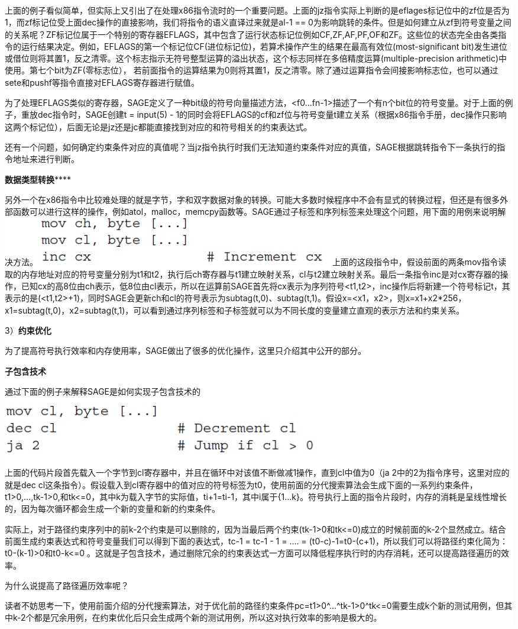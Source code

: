 ​    上面的例子看似简单，但实际上又引出了在处理x86指令流时的一个重要问题。上面的jz指令实际上判断的是eflages标记位中的zf位是否为1，而zf标记位受上面dec操作的直接影响，我们将指令的语义直译过来就是al-1 == 0为影响跳转的条件。但是如何建立从zf到符号变量之间的关系呢？ZF标记位属于一个特别的寄存器EFLAGS，其中包含了运行状态标记位例如CF,ZF,AF,PF,OF和ZF。这些位的状态完全由各类指令的运行结果决定。例如，EFLAGS的第一个标记位CF(进位标记位)，若算术操作产生的结果在最高有效位(most-significant bit)发生进位或借位则将其置1，反之清零。这个标志指示无符号整型运算的溢出状态，这个标志同样在多倍精度运算(multiple-precision arithmetic)中使用。第七个bit为ZF(零标志位）， 若前面指令的运算结果为0则将其置1，反之清零。除了通过运算指令会间接影响标志位，也可以通过sete和pushf等指令直接对EFLAGS寄存器进行赋值。

​    为了处理EFLAGS类似的寄存器，SAGE定义了一种bit级的符号向量描述方法，<f0...fn-1>描述了一个有n个bit位的符号变量。对于上面的例子，重放dec指令时，SAGE创建t = input(5) - 1的同时会将EFLAGS的cf和zf位与符号变量t建立关系（根据x86指令手册，dec操作只影响这两个标记位），后面无论是jz还是jc都能直接找到对应的和符号相关的约束表达式。

​    还有一个问题，如何确定约束条件对应的真值呢？当jz指令执行时我们无法知道约束条件对应的真值，SAGE根据跳转指令下一条执行的指令地址来进行判断。

**数据类型转换******

另外一个在x86指令中比较难处理的就是字节，字和双字数据对象的转换。可能大多数时候程序中不会有显式的转换过程，但还是有很多外部函数可以进行这样的操作，例如atol，malloc，memcpy函数等。SAGE通过子标签和序列标签来处理这个问题，用下面的用例来说明解决方法。
![img](/img/in-post/post-sage/wpsF839.tmp.jpg)
上面的这段指令中，假设前面的两条mov指令读取的内存地址对应的符号变量分别为t1和t2，执行后ch寄存器与t1建立映射关系，cl与t2建立映射关系。最后一条指令inc是对cx寄存器的操作，已知cx的高8位由ch表示，低8位由cl表示，所以在运算前SAGE首先将cx表示为序列符号<t1,t2>，inc操作后将新建一个符号标记t，其表示的是(<t1,t2>+1)，同时SAGE会更新ch和cl的符号表示为subtag(t,0)、subtag(t,1)。假设x=<x1，x2>，则x=x1+x2*256，x1=subtag(t,0)，x2=subtag(t,1)，可以看到通过序列标签和子标签就可以为不同长度的变量建立直观的表示方法和约束关系。

3）**约束优化**

为了提高符号执行效率和内存使用率，SAGE做出了很多的优化操作，这里只介绍其中公开的部分。

**子包含技术**

通过下面的例子来解释SAGE是如何实现子包含技术的

![img](/img/in-post/post-sage/wpsF83A.tmp.jpg)

上面的代码片段首先载入一个字节到cl寄存器中，并且在循环中对该值不断做减1操作，直到cl中值为0（ja 2中的2为指令序号，这里对应的就是dec cl这条指令）。假设载入到cl寄存器中的值对应的符号标签为t0，使用前面的分代搜索算法会生成下面的一系列约束条件，t1>0,...,tk-1>0,和tk<=0，其中k为载入字节的实际值，ti+1=ti-1，其中i属于{1...k}。符号执行上面的指令片段时，内存的消耗是呈线性增长的，因为每次循环都会生成一个新的变量和新的约束条件。

​    实际上，对于路径约束序列中的前k-2个约束是可以删除的，因为当最后两个约束(tk-1>0和tk<=0)成立的时候前面的k-2个显然成立。结合前面生成约束表达式和符号变量我们可以得到下面的表达式，tc-1 = tc-1 - 1 = .... = (t0-c)-1=t0-(c+1)，所以我们可以将路径约束化简为： t0-(k-1)>0和t0-k<=0 。这就是子包含技术，通过删除冗余的约束表达式一方面可以降低程序执行时的内存消耗，还可以提高路径遍历的效率。

为什么说提高了路径遍历效率呢？

读者不妨思考一下，使用前面介绍的分代搜索算法，对于优化前的路径约束条件pc=t1>0^...^tk-1>0^tk<=0需要生成k个新的测试用例，但其中k-2个都是冗余用例，在约束优化后只会生成两个新的测试用例，所以这对执行效率的影响是极大的。